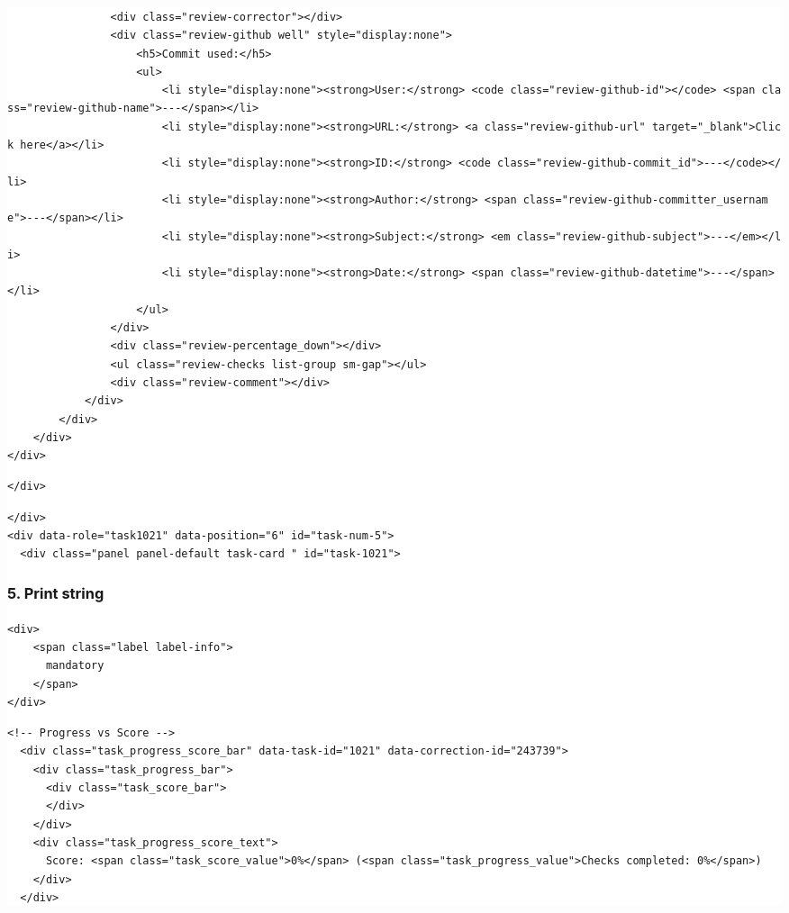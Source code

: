                    <div class="review-corrector"></div>
                    <div class="review-github well" style="display:none">
                        <h5>Commit used:</h5>
                        <ul>
                            <li style="display:none"><strong>User:</strong> <code class="review-github-id"></code> <span class="review-github-name">---</span></li>
                            <li style="display:none"><strong>URL:</strong> <a class="review-github-url" target="_blank">Click here</a></li>
                            <li style="display:none"><strong>ID:</strong> <code class="review-github-commit_id">---</code></li>
                            <li style="display:none"><strong>Author:</strong> <span class="review-github-committer_username">---</span></li>
                            <li style="display:none"><strong>Subject:</strong> <em class="review-github-subject">---</em></li>
                            <li style="display:none"><strong>Date:</strong> <span class="review-github-datetime">---</span></li>
                        </ul>
                    </div>
                    <div class="review-percentage_down"></div>
                    <ul class="review-checks list-group sm-gap"></ul>
                    <div class="review-comment"></div>
                </div>
            </div>
        </div>
    </div>
</div>

</div>

    </div>


</div>

    </div>
    <div data-role="task1021" data-position="6" id="task-num-5">
      <div class="panel panel-default task-card " id="task-1021">
  <span id="user_id" data-id="3400"></span>

  <div class="panel-heading panel-heading-actions">
    <h3 class="panel-title">
      5. Print string
    </h3>

    <div>
        <span class="label label-info">
          mandatory
        </span>
    </div>
  </div>

  <div class="panel-body">
    <span id="user_id" data-id="3400"></span>

    <!-- Progress vs Score -->
      <div class="task_progress_score_bar" data-task-id="1021" data-correction-id="243739">
        <div class="task_progress_bar">
          <div class="task_score_bar">
          </div>
        </div>
        <div class="task_progress_score_text">
          Score: <span class="task_score_value">0%</span> (<span class="task_progress_value">Checks completed: 0%</span>)
        </div>
      </div>
